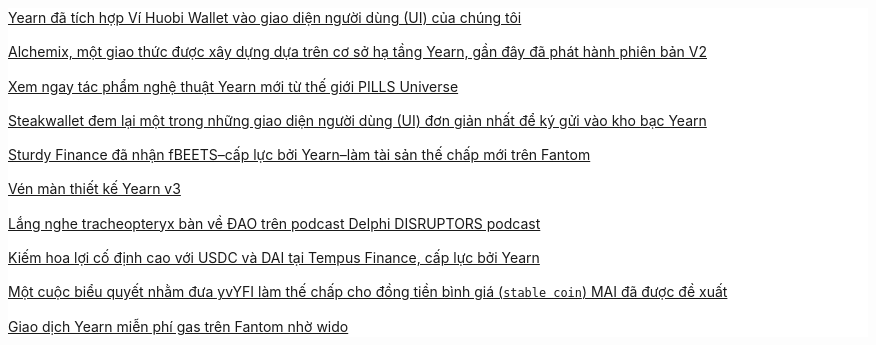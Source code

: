 [Yearn đã tích hợp Ví Huobi Wallet vào giao diện người dùng (UI) của chúng tôi](https://twitter.com/HuobiWallet/status/1503939305135247365)

[Alchemix, một giao thức được xây dựng dựa trên cơ sở hạ tầng Yearn, gần đây đã phát hành phiên bản V2](https://twitter.com/AlchemixFi/status/1503747272143740942)

[Xem ngay tác phẩm nghệ thuật Yearn mới từ thế giới PILLS Universe](https://twitter.com/pillsuniverse/status/1502662158810759168)

[Steakwallet đem lại một trong những giao diện người dùng (UI) đơn giản nhất để ký gửi vào kho bạc Yearn](https://twitter.com/steakwallet/status/1502018618506293248)

[Sturdy Finance đã nhận fBEETS–cấp lực bởi Yearn–làm tài sản thế chấp mới trên Fantom](https://twitter.com/SturdyFinance/status/1509962174629875726)

[Vén màn thiết kế Yearn v3](https://twitter.com/Wot_Is_Goin_On/status/1504907339182321666)

[Lắng nghe tracheopteryx bàn về ĐAO trên podcast Delphi DISRUPTORS podcast](https://twitter.com/tracheopteryx/status/1511000392552763399)

[Kiếm hoa lợi cố định cao với USDC và DAI tại Tempus Finance, cấp lực bởi Yearn](https://twitter.com/TempusFinance/status/1508823240768167943)

[Một cuộc biểu quyết nhằm đưa yvYFI làm thế chấp cho đồng tiền bình giá (`stable coin`) MAI đã được đề xuất](https://twitter.com/QiDaoProtocol/status/1507430869107150849)

[Giao dịch Yearn miễn phí gas trên Fantom nhờ wido](https://twitter.com/joinwido/status/1506718710836436996)
